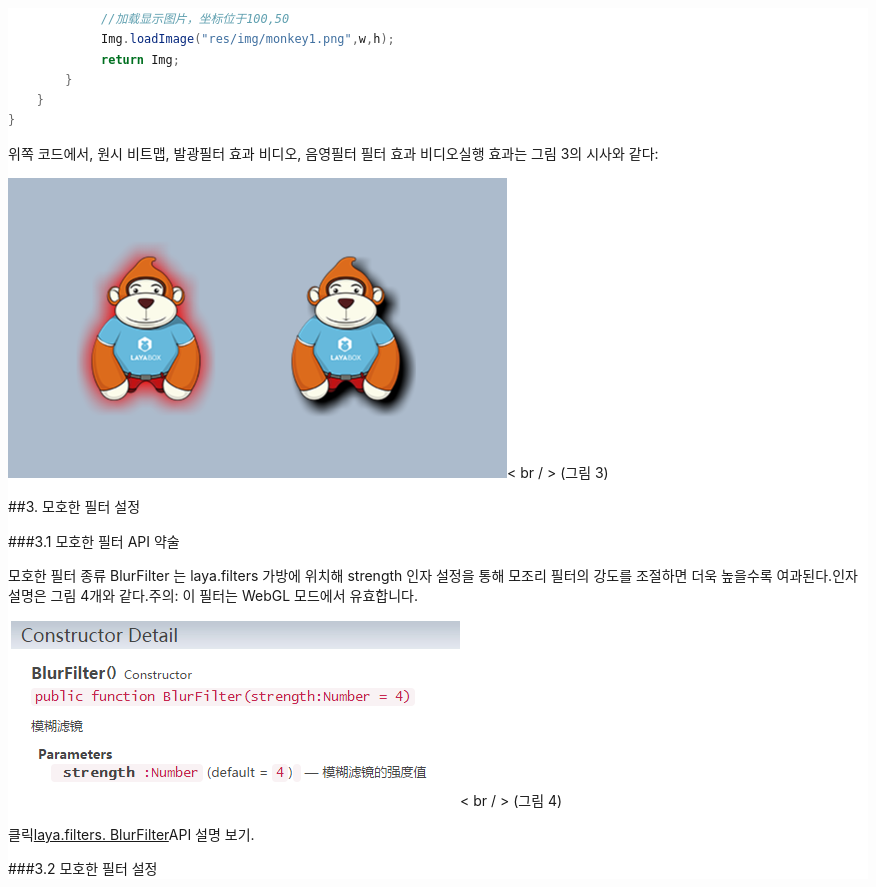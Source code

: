 ```java
			 //加载显示图片，坐标位于100,50
			 Img.loadImage("res/img/monkey1.png",w,h); 			 
			 return Img;
		}
	}
}
```


위쪽 코드에서, 원시 비트맵, 발광필터 효과 비디오, 음영필터 필터 효과 비디오실행 효과는 그림 3의 시사와 같다:

![图3](img/3.png)< br / > (그림 3)



##3. 모호한 필터 설정

###3.1 모호한 필터 API 약술

모호한 필터 종류 BlurFilter 는 laya.filters 가방에 위치해 strength 인자 설정을 통해 모조리 필터의 강도를 조절하면 더욱 높을수록 여과된다.인자 설명은 그림 4개와 같다.주의: 이 필터는 WebGL 모드에서 유효합니다.

![图4](img/4.png)< br / > (그림 4)

클릭[laya.filters. BlurFilter](http://layaair.ldc.layabox.com/api/index.html?category=Filter&class=laya.filters.BlurFilter)API 설명 보기.



###3.2 모호한 필터 설정
